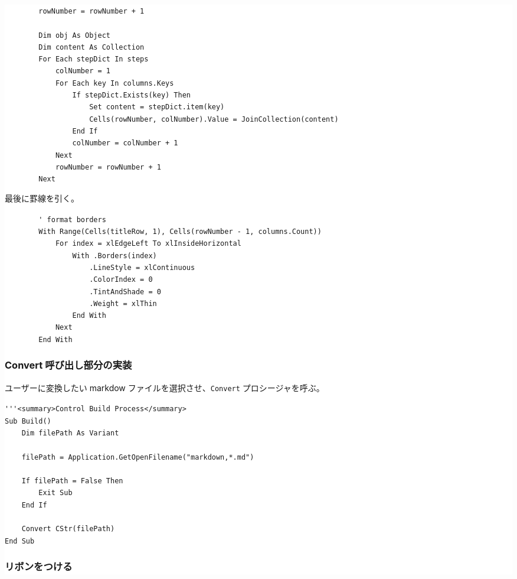 ```vba
        rowNumber = rowNumber + 1
        
        Dim obj As Object
        Dim content As Collection
        For Each stepDict In steps
            colNumber = 1
            For Each key In columns.Keys
                If stepDict.Exists(key) Then
                    Set content = stepDict.item(key)
                    Cells(rowNumber, colNumber).Value = JoinCollection(content)
                End If
                colNumber = colNumber + 1
            Next
            rowNumber = rowNumber + 1
        Next
```

最後に罫線を引く。

```vba
        ' format borders
        With Range(Cells(titleRow, 1), Cells(rowNumber - 1, columns.Count))
            For index = xlEdgeLeft To xlInsideHorizontal
                With .Borders(index)
                    .LineStyle = xlContinuous
                    .ColorIndex = 0
                    .TintAndShade = 0
                    .Weight = xlThin
                End With
            Next
        End With
```

### Convert 呼び出し部分の実装

ユーザーに変換したい markdow ファイルを選択させ、`Convert` プロシージャを呼ぶ。

```vba
'''<summary>Control Build Process</summary>
Sub Build()
    Dim filePath As Variant
    
    filePath = Application.GetOpenFilename("markdown,*.md")
    
    If filePath = False Then
        Exit Sub
    End If
    
    Convert CStr(filePath)
End Sub
```

### リボンをつける
